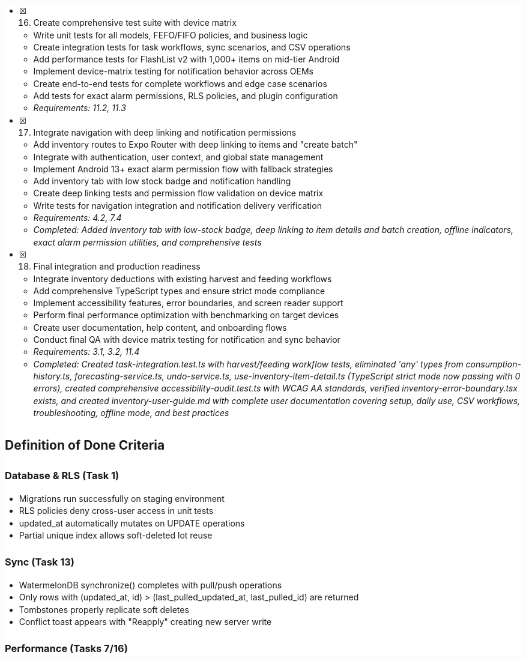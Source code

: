 - [x] 16. Create comprehensive test suite with device matrix
  - Write unit tests for all models, FEFO/FIFO policies, and business logic
  - Create integration tests for task workflows, sync scenarios, and CSV operations
  - Add performance tests for FlashList v2 with 1,000+ items on mid-tier Android
  - Implement device-matrix testing for notification behavior across OEMs
  - Create end-to-end tests for complete workflows and edge case scenarios
  - Add tests for exact alarm permissions, RLS policies, and plugin configuration
  - _Requirements: 11.2, 11.3_

- [x] 17. Integrate navigation with deep linking and notification permissions
  - Add inventory routes to Expo Router with deep linking to items and "create batch"
  - Integrate with authentication, user context, and global state management
  - Implement Android 13+ exact alarm permission flow with fallback strategies
  - Add inventory tab with low stock badge and notification handling
  - Create deep linking tests and permission flow validation on device matrix
  - Write tests for navigation integration and notification delivery verification
  - _Requirements: 4.2, 7.4_
  - _Completed: Added inventory tab with low-stock badge, deep linking to item details and batch creation, offline indicators, exact alarm permission utilities, and comprehensive tests_

- [x] 18. Final integration and production readiness
  - Integrate inventory deductions with existing harvest and feeding workflows
  - Add comprehensive TypeScript types and ensure strict mode compliance
  - Implement accessibility features, error boundaries, and screen reader support
  - Perform final performance optimization with benchmarking on target devices
  - Create user documentation, help content, and onboarding flows
  - Conduct final QA with device matrix testing for notification and sync behavior
  - _Requirements: 3.1, 3.2, 11.4_
  - _Completed: Created task-integration.test.ts with harvest/feeding workflow tests, eliminated 'any' types from consumption-history.ts, forecasting-service.ts, undo-service.ts, use-inventory-item-detail.ts (TypeScript strict mode now passing with 0 errors), created comprehensive accessibility-audit.test.ts with WCAG AA standards, verified inventory-error-boundary.tsx exists, and created inventory-user-guide.md with complete user documentation covering setup, daily use, CSV workflows, troubleshooting, offline mode, and best practices_

## Definition of Done Criteria

### Database & RLS (Task 1)

- Migrations run successfully on staging environment
- RLS policies deny cross-user access in unit tests
- updated_at automatically mutates on UPDATE operations
- Partial unique index allows soft-deleted lot reuse

### Sync (Task 13)

- WatermelonDB synchronize() completes with pull/push operations
- Only rows with (updated_at, id) > (last_pulled_updated_at, last_pulled_id) are returned
- Tombstones properly replicate soft deletes
- Conflict toast appears with "Reapply" creating new server write

### Performance (Tasks 7/16)
